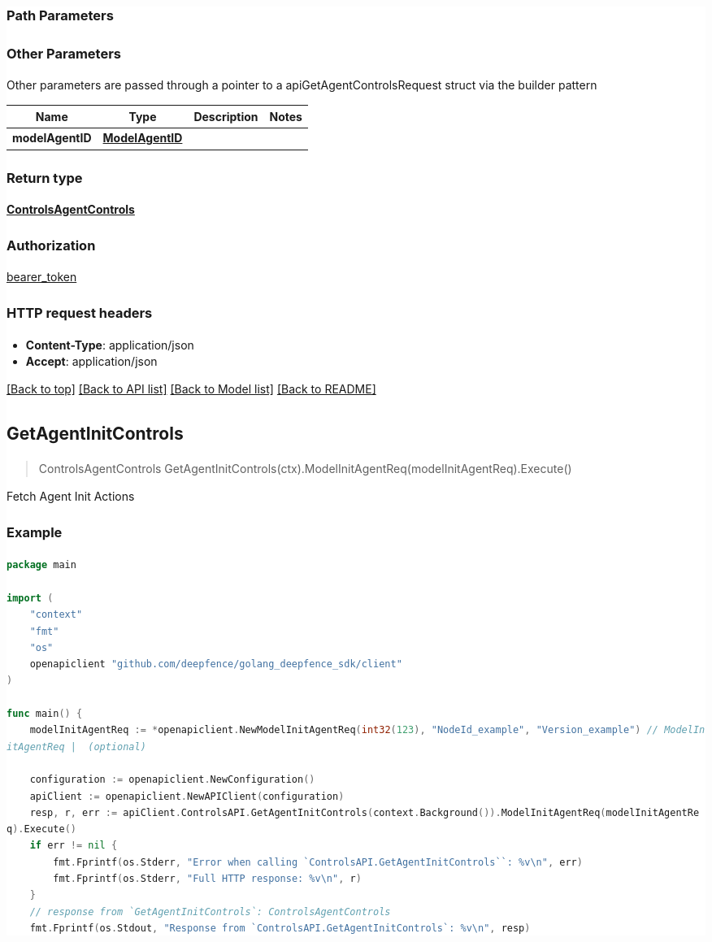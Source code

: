```go
```

### Path Parameters



### Other Parameters

Other parameters are passed through a pointer to a apiGetAgentControlsRequest struct via the builder pattern


Name | Type | Description  | Notes
------------- | ------------- | ------------- | -------------
 **modelAgentID** | [**ModelAgentID**](ModelAgentID.md) |  | 

### Return type

[**ControlsAgentControls**](ControlsAgentControls.md)

### Authorization

[bearer_token](../README.md#bearer_token)

### HTTP request headers

- **Content-Type**: application/json
- **Accept**: application/json

[[Back to top]](#) [[Back to API list]](../README.md#documentation-for-api-endpoints)
[[Back to Model list]](../README.md#documentation-for-models)
[[Back to README]](../README.md)


## GetAgentInitControls

> ControlsAgentControls GetAgentInitControls(ctx).ModelInitAgentReq(modelInitAgentReq).Execute()

Fetch Agent Init Actions



### Example

```go
package main

import (
	"context"
	"fmt"
	"os"
	openapiclient "github.com/deepfence/golang_deepfence_sdk/client"
)

func main() {
	modelInitAgentReq := *openapiclient.NewModelInitAgentReq(int32(123), "NodeId_example", "Version_example") // ModelInitAgentReq |  (optional)

	configuration := openapiclient.NewConfiguration()
	apiClient := openapiclient.NewAPIClient(configuration)
	resp, r, err := apiClient.ControlsAPI.GetAgentInitControls(context.Background()).ModelInitAgentReq(modelInitAgentReq).Execute()
	if err != nil {
		fmt.Fprintf(os.Stderr, "Error when calling `ControlsAPI.GetAgentInitControls``: %v\n", err)
		fmt.Fprintf(os.Stderr, "Full HTTP response: %v\n", r)
	}
	// response from `GetAgentInitControls`: ControlsAgentControls
	fmt.Fprintf(os.Stdout, "Response from `ControlsAPI.GetAgentInitControls`: %v\n", resp)
```